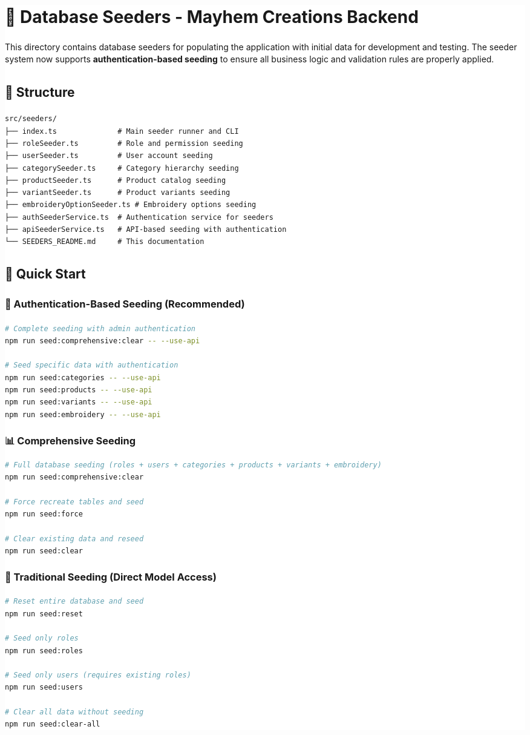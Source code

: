 # 🌱 Database Seeders - Mayhem Creations Backend

This directory contains database seeders for populating the application with initial data for development and testing. The seeder system now supports **authentication-based seeding** to ensure all business logic and validation rules are properly applied.

## 📁 Structure

```
src/seeders/
├── index.ts              # Main seeder runner and CLI
├── roleSeeder.ts         # Role and permission seeding
├── userSeeder.ts         # User account seeding
├── categorySeeder.ts     # Category hierarchy seeding
├── productSeeder.ts      # Product catalog seeding
├── variantSeeder.ts      # Product variants seeding
├── embroideryOptionSeeder.ts # Embroidery options seeding
├── authSeederService.ts  # Authentication service for seeders
├── apiSeederService.ts   # API-based seeding with authentication
└── SEEDERS_README.md     # This documentation
```

## 🚀 Quick Start

### 🔐 Authentication-Based Seeding (Recommended)
```bash
# Complete seeding with admin authentication
npm run seed:comprehensive:clear -- --use-api

# Seed specific data with authentication
npm run seed:categories -- --use-api
npm run seed:products -- --use-api
npm run seed:variants -- --use-api
npm run seed:embroidery -- --use-api
```

### 📊 Comprehensive Seeding
```bash
# Full database seeding (roles + users + categories + products + variants + embroidery)
npm run seed:comprehensive:clear

# Force recreate tables and seed
npm run seed:force

# Clear existing data and reseed
npm run seed:clear
```

### 🔧 Traditional Seeding (Direct Model Access)
```bash
# Reset entire database and seed
npm run seed:reset

# Seed only roles
npm run seed:roles

# Seed only users (requires existing roles)
npm run seed:users

# Clear all data without seeding
npm run seed:clear-all
```
